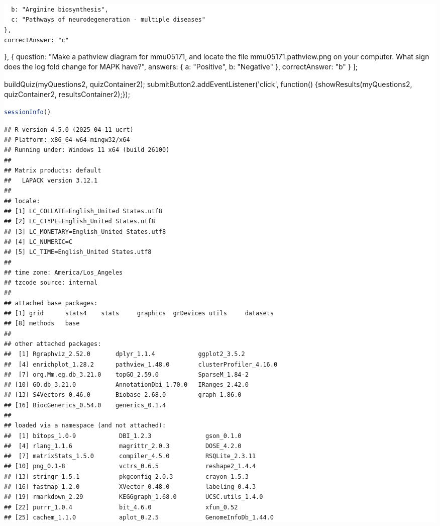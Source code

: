       b: "Arginine biosynthesis",
      c: "Pathways of neurodegeneration - multiple diseases"
    },
    correctAnswer: "c"
  },
  {
      question: "Make a pathview diagram for mmu05171, and locate the file mmu05171.pathview.png on your computer.  What sign does the log fold change for MAPK have?",
    answers: {
      a: "Positive",
      b: "Negative"
    },
    correctAnswer: "b"
  }
];

buildQuiz(myQuestions2, quizContainer2);
submitButton2.addEventListener('click', function() {showResults(myQuestions2, quizContainer2, resultsContainer2);});
</script>


``` r
sessionInfo()
```

```
## R version 4.5.0 (2025-04-11 ucrt)
## Platform: x86_64-w64-mingw32/x64
## Running under: Windows 11 x64 (build 26100)
## 
## Matrix products: default
##   LAPACK version 3.12.1
## 
## locale:
## [1] LC_COLLATE=English_United States.utf8 
## [2] LC_CTYPE=English_United States.utf8   
## [3] LC_MONETARY=English_United States.utf8
## [4] LC_NUMERIC=C                          
## [5] LC_TIME=English_United States.utf8    
## 
## time zone: America/Los_Angeles
## tzcode source: internal
## 
## attached base packages:
## [1] grid      stats4    stats     graphics  grDevices utils     datasets 
## [8] methods   base     
## 
## other attached packages:
##  [1] Rgraphviz_2.52.0       dplyr_1.1.4            ggplot2_3.5.2         
##  [4] enrichplot_1.28.2      pathview_1.48.0        clusterProfiler_4.16.0
##  [7] org.Mm.eg.db_3.21.0    topGO_2.59.0           SparseM_1.84-2        
## [10] GO.db_3.21.0           AnnotationDbi_1.70.0   IRanges_2.42.0        
## [13] S4Vectors_0.46.0       Biobase_2.68.0         graph_1.86.0          
## [16] BiocGenerics_0.54.0    generics_0.1.4        
## 
## loaded via a namespace (and not attached):
##  [1] bitops_1.0-9            DBI_1.2.3               gson_0.1.0             
##  [4] rlang_1.1.6             magrittr_2.0.3          DOSE_4.2.0             
##  [7] matrixStats_1.5.0       compiler_4.5.0          RSQLite_2.3.11         
## [10] png_0.1-8               vctrs_0.6.5             reshape2_1.4.4         
## [13] stringr_1.5.1           pkgconfig_2.0.3         crayon_1.5.3           
## [16] fastmap_1.2.0           XVector_0.48.0          labeling_0.4.3         
## [19] rmarkdown_2.29          KEGGgraph_1.68.0        UCSC.utils_1.4.0       
## [22] purrr_1.0.4             bit_4.6.0               xfun_0.52              
## [25] cachem_1.1.0            aplot_0.2.5             GenomeInfoDb_1.44.0    
```